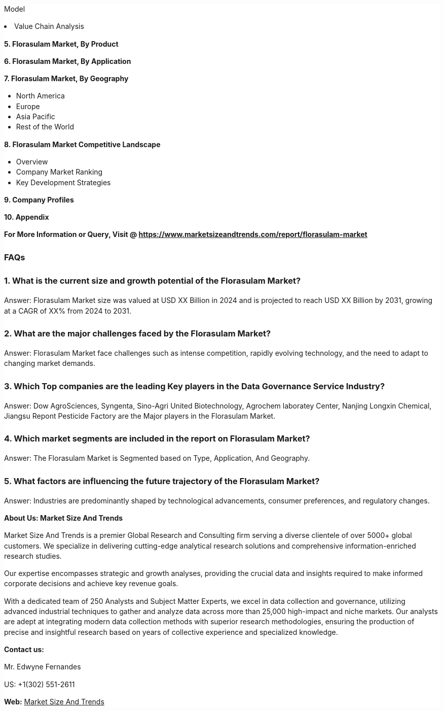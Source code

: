 Model</span></li><li><span class="">Value Chain Analysis</span></li></ul></div><div class="" data-test-id=""><p><strong><span class="">5. Florasulam Market, By Product</span></strong></p></div><div class="" data-test-id=""><p><strong><span class="">6. Florasulam Market, By Application</span></strong></p></div><div class="" data-test-id=""><p><strong><span class="">7. Florasulam Market, By Geography</span></strong></p></div><div class="" data-test-id=""><ul><li><span class="">North America</span></li><li><span class="">Europe</span></li><li><span class="">Asia Pacific</span></li><li><span class="">Rest of the World</span></li></ul></div><div class="" data-test-id=""><p><strong><span class="">8. Florasulam Market Competitive Landscape</span></strong></p></div><div class="" data-test-id=""><ul><li><span class="">Overview</span></li><li><span class="">Company Market Ranking</span></li><li><span class="">Key Development Strategies</span></li></ul></div><div class="" data-test-id=""><p><strong><span class="">9. Company Profiles</span></strong></p></div><div class="" data-test-id=""><p><strong><span class="">10. Appendix</span></strong></p></div><div class="" data-test-id=""><p><strong><span class="">For More Information or Query, Visit @ <a href="https://www.marketsizeandtrends.com/report/florasulam-market" target="_blank">https://www.marketsizeandtrends.com/report/florasulam-market</a></span></strong></p></div><div class="" data-test-id=""><div class="article-main__content" data-test-id="publishing-text-block"><h3><strong><span class="">FAQs</span></strong></h3></div><div class="article-main__content" data-test-id="publishing-text-block"><h3><span class="">1. What is the current size and growth potential of the Florasulam Market?</span></h3></div><div class="article-main__content" data-test-id="publishing-text-block"><p><span class="font-[700]">Answer</span><span class="">: Florasulam Market size was valued at USD XX Billion in 2024 and is projected to reach USD XX Billion by 2031, growing at a CAGR of XX% from 2024 to 2031.</span></p></div><div class="article-main__content" data-test-id="publishing-text-block"><h3><span class="">2. What are the major challenges faced by the Florasulam Market?</span></h3></div><div class="article-main__content" data-test-id="publishing-text-block"><p><span class="font-[700]">Answer</span><span class="">: Florasulam Market face challenges such as intense competition, rapidly evolving technology, and the need to adapt to changing market demands.</span></p></div><div class="article-main__content" data-test-id="publishing-text-block"><h3><span class="">3. Which Top companies are the leading Key players in the Data Governance Service Industry?</span></h3></div><div class="article-main__content" data-test-id="publishing-text-block"><p><span class="font-[700]">Answer</span><span class="">: Dow AgroSciences, Syngenta, Sino-Agri United Biotechnology, Agrochem laboratey Center, Nanjing Longxin Chemical, Jiangsu Repont Pesticide Factory are the Major players in the Florasulam Market.</span></p></div><div class="article-main__content" data-test-id="publishing-text-block"><h3><span class="">4. Which market segments are included in the report on Florasulam Market?</span></h3></div><div class="article-main__content" data-test-id="publishing-text-block"><p><span class="font-[700]">Answer</span><span class="">: The Florasulam Market is Segmented based on Type, Application, And Geography.</span></p></div><div class="article-main__content" data-test-id="publishing-text-block"><h3><span class="">5. What factors are influencing the future trajectory of the Florasulam Market?</span></h3></div><div class="article-main__content" data-test-id="publishing-text-block"><p><span class="font-[700]">Answer:</span><span class="">&nbsp;Industries are predominantly shaped by technological advancements, consumer preferences, and regulatory changes.</span></p></div><p><strong><span class="">About Us: Market Size And Trends</span></strong></p></div><div class="" data-test-id=""><p><span class="">Market Size And Trends is a premier Global Research and Consulting firm serving a diverse clientele of over 5000+ global customers. We specialize in delivering cutting-edge analytical research solutions and comprehensive information-enriched research studies.</span></p></div><div class="" data-test-id=""><p><span class="">Our expertise encompasses strategic and growth analyses, providing the crucial data and insights required to make informed corporate decisions and achieve key revenue goals.</span></p></div><div class="" data-test-id=""><p><span class="">With a dedicated team of 250 Analysts and Subject Matter Experts, we excel in data collection and governance, utilizing advanced industrial techniques to gather and analyze data across more than 25,000 high-impact and niche markets. Our analysts are adept at integrating modern data collection methods with superior research methodologies, ensuring the production of precise and insightful research based on years of collective experience and specialized knowledge.</span></p></div><div class="" data-test-id=""><p><strong><span class="">Contact us:</span></strong></p></div><div class="" data-test-id=""><p><span class="">Mr. Edwyne Fernandes</span></p></div><div class="" data-test-id=""><p><span class="">US: +1(302) 551-2611<br /></span></p><p><span class=""><strong>Web:</strong> <a href="https://www.marketsizeandtrends.com/" target="_blank">Market Size And Trends</a></span></p></div>
